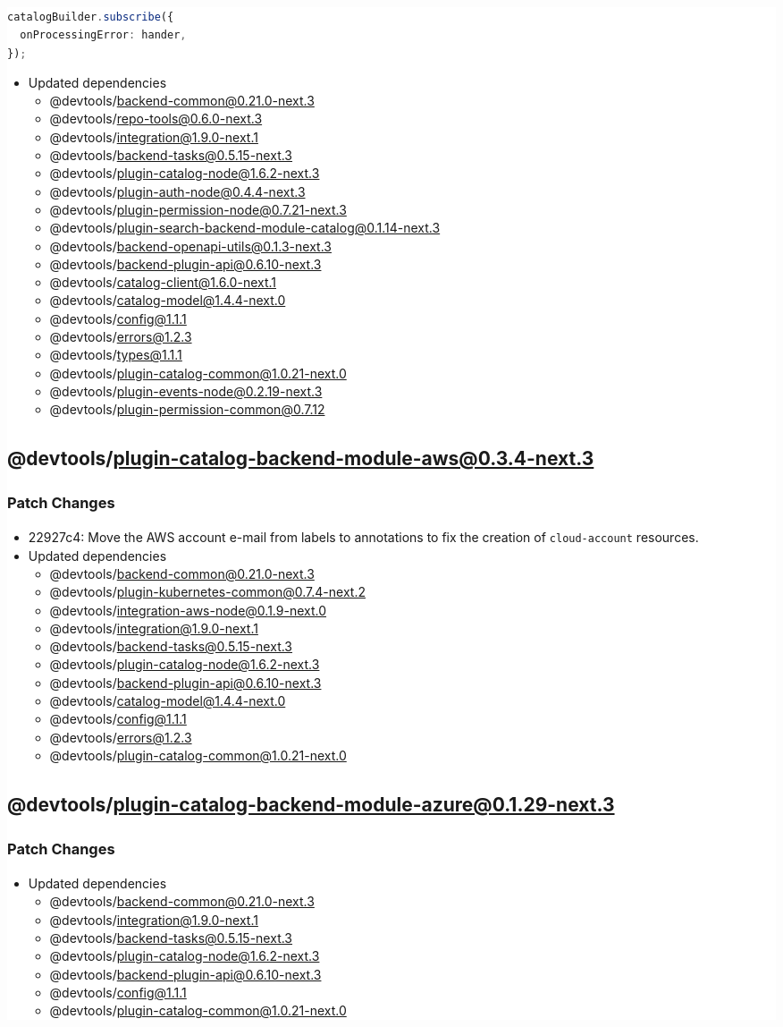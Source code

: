  ```ts
  catalogBuilder.subscribe({
    onProcessingError: hander,
  });
  ```

- Updated dependencies
  - @devtools/backend-common@0.21.0-next.3
  - @devtools/repo-tools@0.6.0-next.3
  - @devtools/integration@1.9.0-next.1
  - @devtools/backend-tasks@0.5.15-next.3
  - @devtools/plugin-catalog-node@1.6.2-next.3
  - @devtools/plugin-auth-node@0.4.4-next.3
  - @devtools/plugin-permission-node@0.7.21-next.3
  - @devtools/plugin-search-backend-module-catalog@0.1.14-next.3
  - @devtools/backend-openapi-utils@0.1.3-next.3
  - @devtools/backend-plugin-api@0.6.10-next.3
  - @devtools/catalog-client@1.6.0-next.1
  - @devtools/catalog-model@1.4.4-next.0
  - @devtools/config@1.1.1
  - @devtools/errors@1.2.3
  - @devtools/types@1.1.1
  - @devtools/plugin-catalog-common@1.0.21-next.0
  - @devtools/plugin-events-node@0.2.19-next.3
  - @devtools/plugin-permission-common@0.7.12

## @devtools/plugin-catalog-backend-module-aws@0.3.4-next.3

### Patch Changes

- 22927c4: Move the AWS account e-mail from labels to annotations to fix the creation of `cloud-account` resources.
- Updated dependencies
  - @devtools/backend-common@0.21.0-next.3
  - @devtools/plugin-kubernetes-common@0.7.4-next.2
  - @devtools/integration-aws-node@0.1.9-next.0
  - @devtools/integration@1.9.0-next.1
  - @devtools/backend-tasks@0.5.15-next.3
  - @devtools/plugin-catalog-node@1.6.2-next.3
  - @devtools/backend-plugin-api@0.6.10-next.3
  - @devtools/catalog-model@1.4.4-next.0
  - @devtools/config@1.1.1
  - @devtools/errors@1.2.3
  - @devtools/plugin-catalog-common@1.0.21-next.0

## @devtools/plugin-catalog-backend-module-azure@0.1.29-next.3

### Patch Changes

- Updated dependencies
  - @devtools/backend-common@0.21.0-next.3
  - @devtools/integration@1.9.0-next.1
  - @devtools/backend-tasks@0.5.15-next.3
  - @devtools/plugin-catalog-node@1.6.2-next.3
  - @devtools/backend-plugin-api@0.6.10-next.3
  - @devtools/config@1.1.1
  - @devtools/plugin-catalog-common@1.0.21-next.0
